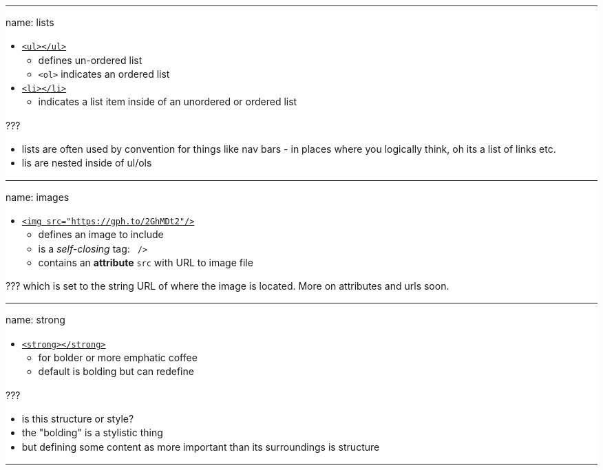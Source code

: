 <video loop controls>
  <source src="http://res.cloudinary.com/dali-lab/video/upload/w_283,h_512/v1546203223/cs52/alloneline.webm" type="video/webm"/>
  <source src="http://res.cloudinary.com/dali-lab/video/upload/w_283,h_512/v1546203223/cs52/alloneline.mp4" type="video/mp4"/>
  <source src="http://res.cloudinary.com/dali-lab/video/upload/w_283,h_512/v1546203223/cs52/alloneline.ogv" type="video/ogg"/>
  Your browser does not support HTML5 video tags
</video>



---
name: lists

* [`<ul></ul>`](http://www.w3schools.com/tags/tag_ul.asp)
  * defines un-ordered list
  * `<ol>` indicates an ordered list
* [`<li></li>`](http://www.w3schools.com/tags/tag_li.asp)
  * indicates a list item inside of an unordered or ordered list


???
* lists are often used by convention for things like nav bars - in places where you logically think, oh its a list of links etc.
* lis are nested inside of ul/ols




---
name: images

* [`<img src="https://gph.to/2GhMDt2"/>`](http://www.w3schools.com/tags/tag_img.asp)
  * defines an image to include
  * is a *self-closing* tag:  ` />`
  * contains an **attribute** `src` with URL to image file


???
which is set to the string URL of where the image is located. More on attributes and urls soon.




---
name: strong

* [`<strong></strong>`](http://www.w3schools.com/tags/tag_strong.asp)
  * for bolder or more emphatic coffee
  * default is bolding but can redefine

???

* is this structure or style?  
* the "bolding" is a stylistic thing
* but defining some content as more important than its surroundings is structure



---
